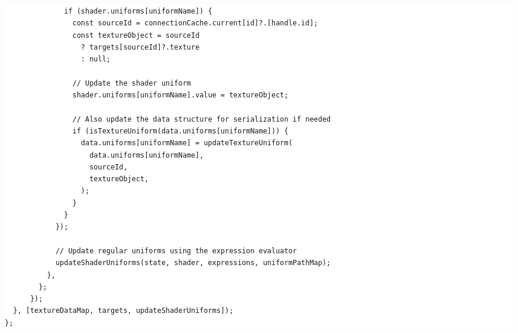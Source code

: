 ```tsx
              if (shader.uniforms[uniformName]) {
                const sourceId = connectionCache.current[id]?.[handle.id];
                const textureObject = sourceId
                  ? targets[sourceId]?.texture
                  : null;

                // Update the shader uniform
                shader.uniforms[uniformName].value = textureObject;

                // Also update the data structure for serialization if needed
                if (isTextureUniform(data.uniforms[uniformName])) {
                  data.uniforms[uniformName] = updateTextureUniform(
                    data.uniforms[uniformName],
                    sourceId,
                    textureObject,
                  );
                }
              }
            });

            // Update regular uniforms using the expression evaluator
            updateShaderUniforms(state, shader, expressions, uniformPathMap);
          },
        };
      });
  }, [textureDataMap, targets, updateShaderUniforms]);
};
```
